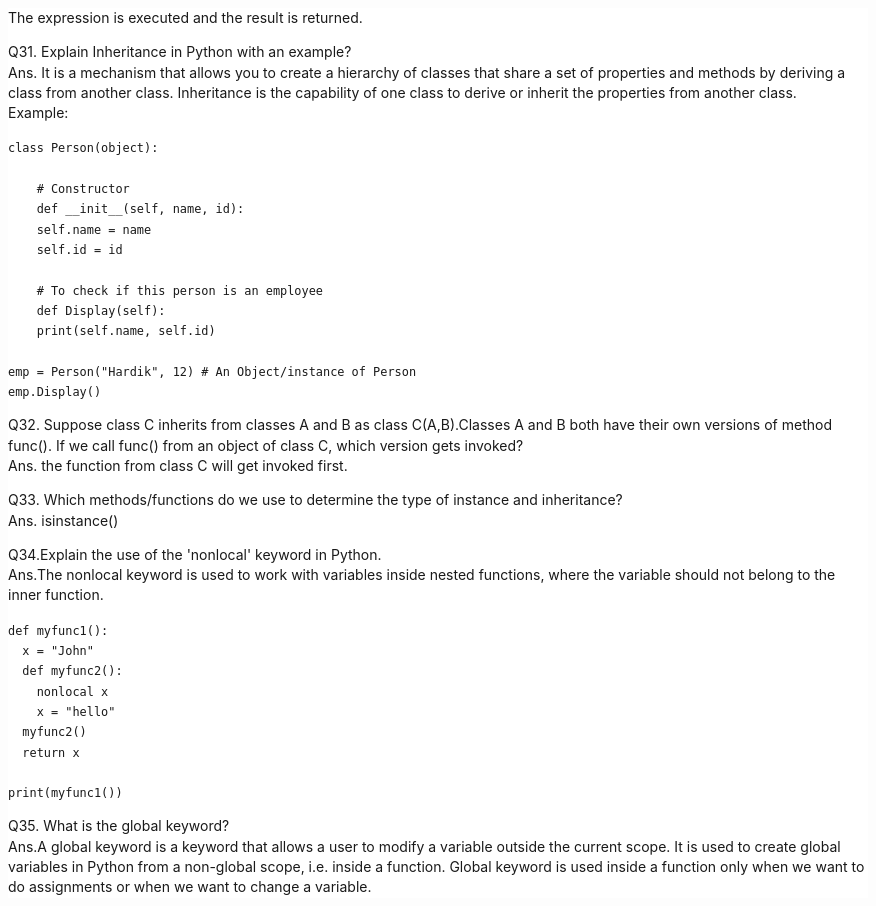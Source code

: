 ```
```
The expression is executed and the result is returned.<br>

Q31. Explain Inheritance in Python with an example?<br>
Ans.  It is a mechanism that allows you to create a hierarchy of classes that share a set of properties and methods by deriving a class from another class. Inheritance is the capability of one class to derive or inherit the properties from another class. <br>
Example:<br>
```
class Person(object):

    # Constructor
    def __init__(self, name, id):
	self.name = name
	self.id = id

    # To check if this person is an employee
    def Display(self):
	print(self.name, self.id)

emp = Person("Hardik", 12) # An Object/instance of Person
emp.Display()

```

Q32. Suppose class C inherits from classes A and B as class C(A,B).Classes A and B both have their own versions of method func(). If we call func() from an object of 
class C, which version gets invoked?<br>
Ans. the function from class C will get invoked first.<br>

Q33. Which methods/functions do we use to determine the type of instance and inheritance?<br>
Ans. isinstance()<br>

Q34.Explain the use of the 'nonlocal' keyword in Python.<br>
Ans.The nonlocal keyword is used to work with variables inside nested functions, where the variable should not belong to the inner function.<br>
```
def myfunc1():
  x = "John"
  def myfunc2():
    nonlocal x
    x = "hello"
  myfunc2() 
  return x

print(myfunc1())
```
Q35. What is the global keyword?<br>
Ans.A global keyword is a keyword that allows a user to modify a variable outside the current scope. It is used to create global variables in Python from a non-global scope, i.e. inside a function. Global keyword is used inside a function only when we want to do assignments or when we want to change a variable.<br>
